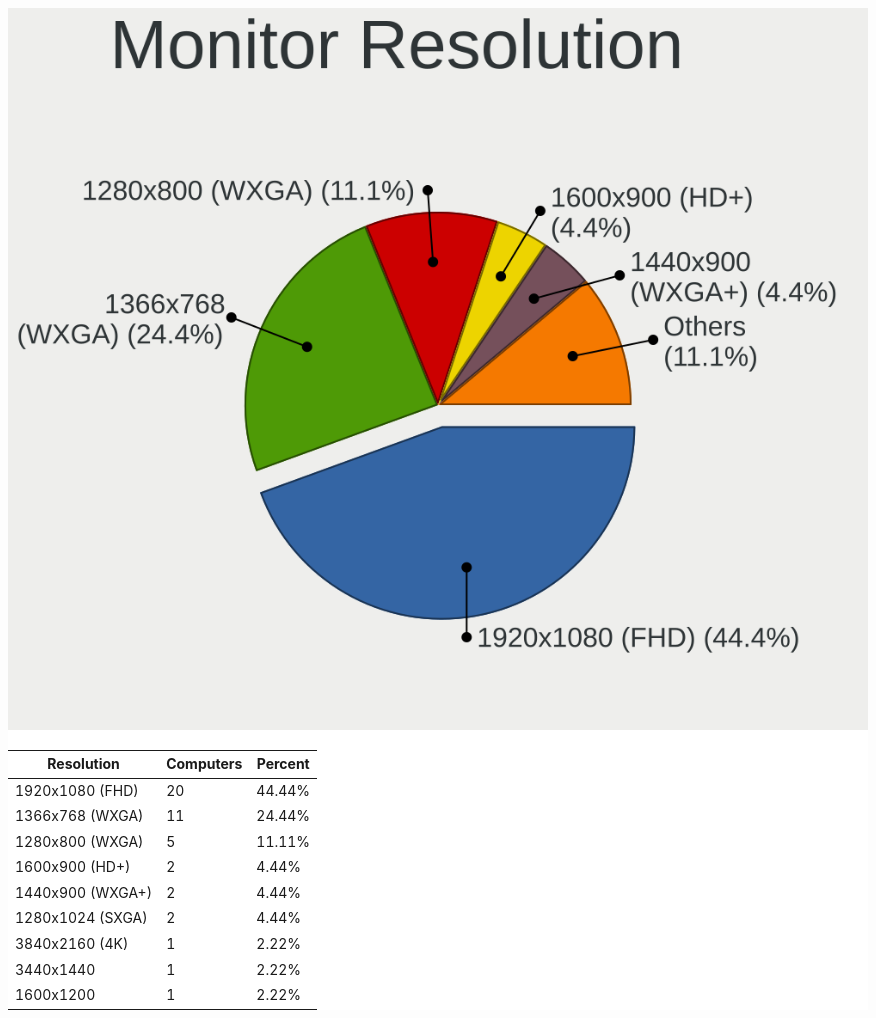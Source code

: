 ![Monitor Resolution](./images/pie_chart_bsd/mon_resolution.svg)


| Resolution       | Computers | Percent |
|------------------|-----------|---------|
| 1920x1080 (FHD)  | 20        | 44.44%  |
| 1366x768 (WXGA)  | 11        | 24.44%  |
| 1280x800 (WXGA)  | 5         | 11.11%  |
| 1600x900 (HD+)   | 2         | 4.44%   |
| 1440x900 (WXGA+) | 2         | 4.44%   |
| 1280x1024 (SXGA) | 2         | 4.44%   |
| 3840x2160 (4K)   | 1         | 2.22%   |
| 3440x1440        | 1         | 2.22%   |
| 1600x1200        | 1         | 2.22%   |
